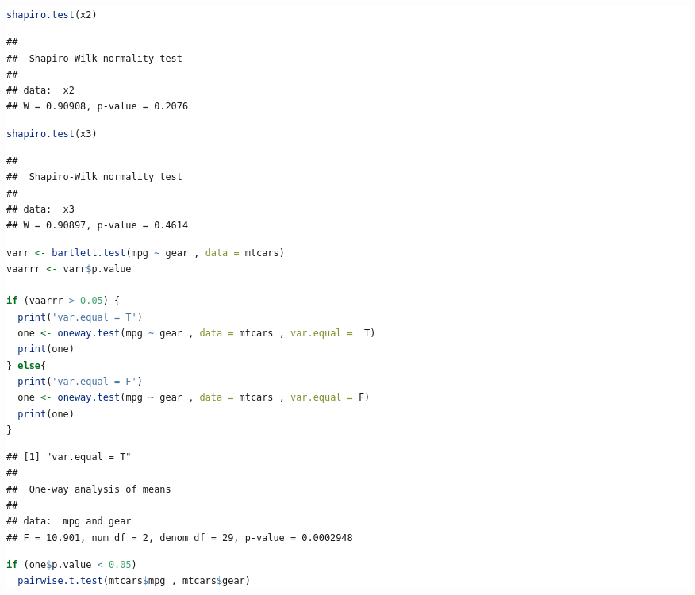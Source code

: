 ``` r
shapiro.test(x2)
```

    ## 
    ##  Shapiro-Wilk normality test
    ## 
    ## data:  x2
    ## W = 0.90908, p-value = 0.2076

``` r
shapiro.test(x3)
```

    ## 
    ##  Shapiro-Wilk normality test
    ## 
    ## data:  x3
    ## W = 0.90897, p-value = 0.4614

``` r
varr <- bartlett.test(mpg ~ gear , data = mtcars)
vaarrr <- varr$p.value

if (vaarrr > 0.05) {
  print('var.equal = T')
  one <- oneway.test(mpg ~ gear , data = mtcars , var.equal =  T)
  print(one)
} else{
  print('var.equal = F')
  one <- oneway.test(mpg ~ gear , data = mtcars , var.equal = F)
  print(one)
}
```

    ## [1] "var.equal = T"
    ## 
    ##  One-way analysis of means
    ## 
    ## data:  mpg and gear
    ## F = 10.901, num df = 2, denom df = 29, p-value = 0.0002948

``` r
if (one$p.value < 0.05)
  pairwise.t.test(mtcars$mpg , mtcars$gear)
```

